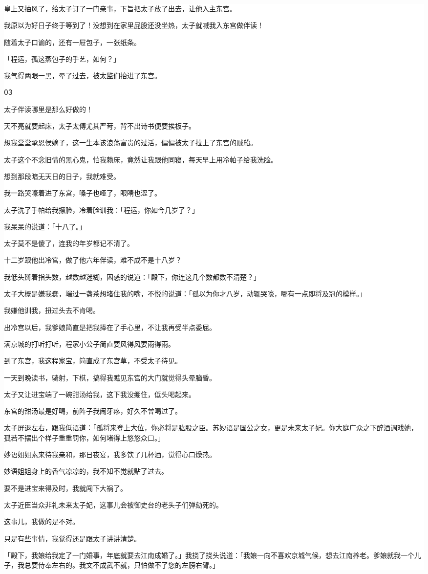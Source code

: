 皇上又抽风了，给太子订了一门亲事，下旨把太子放了出去，让他入主东宫。

我原以为好日子终于等到了！没想到在家里屁股还没坐热，太子就喊我入东宫做伴读！

随着太子口谕的，还有一屉包子，一张纸条。

「程运，孤这蒸包子的手艺，如何？」

我气得两眼一黑，晕了过去，被太监们抬进了东宫。

03

太子伴读哪里是那么好做的！

天不亮就要起床，太子太傅尤其严苛，背不出诗书便要挨板子。

想我堂堂承恩侯嫡子，这一生本该浪荡富贵的过活，偏偏被太子拉上了东宫的贼船。

太子这个不念旧情的黑心鬼，怕我赖床，竟然让我跟他同寝，每天早上用冷帕子给我洗脸。

想到那段暗无天日的日子，我就难受。

我一路哭嚎着进了东宫，嗓子也哑了，眼睛也涩了。

太子洗了手帕给我擦脸，冷着脸训我：「程运，你如今几岁了？」

我呆呆的说道：「十八了。」

太子莫不是傻了，连我的年岁都记不清了。

十二岁跟他出冷宫，做了他六年伴读，难不成不是十八岁？

我低头掰着指头数，越数越迷糊，困惑的说道：「殿下，你连这几个数都数不清楚？」

太子大概是嫌我蠢，端过一盏茶想堵住我的嘴，不悦的说道：「孤以为你才八岁，动辄哭嚎，哪有一点即将及冠的模样。」

我嫌他训我，扭过头去不肯喝。

出冷宫以后，我爹娘简直是把我捧在了手心里，不让我再受半点委屈。

满京城的打听打听，程家小公子简直要风得风要雨得雨。

到了东宫，我这程家宝，简直成了东宫草，不受太子待见。

一天到晚读书，骑射，下棋，搞得我瞧见东宫的大门就觉得头晕脑昏。

太子又让进宝端了一碗甜汤给我，这下我没绷住，低头喝起来。

东宫的甜汤最是好喝，前阵子我闹牙疼，好久不曾喝过了。

太子屏退左右，跟我低语道：「孤将来登上大位，你必将是肱股之臣。苏妙语是国公之女，更是未来太子妃。你大庭广众之下醉酒调戏她，孤若不摆出个样子重重罚你，如何堵得上悠悠众口。」

妙语姐姐素来待我亲和，那日夜宴，我多饮了几杯酒，觉得心口燥热。

妙语姐姐身上的香气凉凉的，我不知不觉就贴了过去。

要不是进宝来得及时，我就闯下大祸了。

太子近臣当众非礼未来太子妃，这事儿会被御史台的老头子们弹劾死的。

这事儿，我做的是不对。

只是有些事情，我觉得还是跟太子讲讲清楚。

「殿下，我娘给我定了一门婚事，年底就要去江南成婚了。」我挠了挠头说道：「我娘一向不喜欢京城气候，想去江南养老。爹娘就我一个儿子，我总要侍奉左右的。我文不成武不就，只怕做不了您的左膀右臂。」
